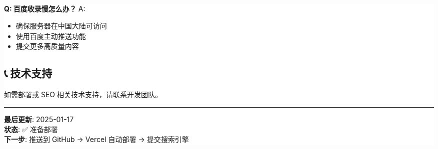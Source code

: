 **Q: 百度收录慢怎么办？**
A: 
- 确保服务器在中国大陆可访问
- 使用百度主动推送功能
- 提交更多高质量内容

## 📞 技术支持

如需部署或 SEO 相关技术支持，请联系开发团队。

---

**最后更新**: 2025-01-17  
**状态**: ✅ 准备部署  
**下一步**: 推送到 GitHub → Vercel 自动部署 → 提交搜索引擎 